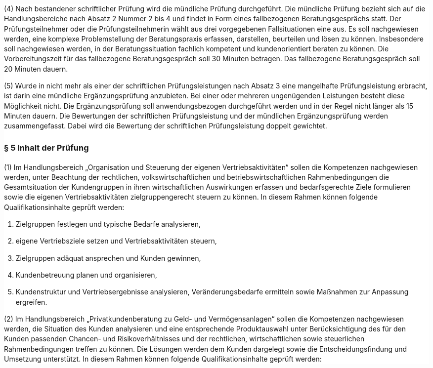 (4) Nach bestandener schriftlicher Prüfung wird die mündliche Prüfung
durchgeführt. Die mündliche Prüfung bezieht sich auf die
Handlungsbereiche nach Absatz 2 Nummer 2 bis 4 und findet in Form
eines fallbezogenen Beratungsgesprächs statt. Der Prüfungsteilnehmer
oder die Prüfungsteilnehmerin wählt aus drei vorgegebenen
Fallsituationen eine aus. Es soll nachgewiesen werden, eine komplexe
Problemstellung der Beratungspraxis erfassen, darstellen, beurteilen
und lösen zu können. Insbesondere soll nachgewiesen werden, in der
Beratungssituation fachlich kompetent und kundenorientiert beraten zu
können. Die Vorbereitungszeit für das fallbezogene Beratungsgespräch
soll 30 Minuten betragen. Das fallbezogene Beratungsgespräch soll 20
Minuten dauern.

(5) Wurde in nicht mehr als einer der schriftlichen Prüfungsleistungen
nach Absatz 3 eine mangelhafte Prüfungsleistung erbracht, ist darin
eine mündliche Ergänzungsprüfung anzubieten. Bei einer oder mehreren
ungenügenden Leistungen besteht diese Möglichkeit nicht. Die
Ergänzungsprüfung soll anwendungsbezogen durchgeführt werden und in
der Regel nicht länger als 15 Minuten dauern. Die Bewertungen der
schriftlichen Prüfungsleistung und der mündlichen Ergänzungsprüfung
werden zusammengefasst. Dabei wird die Bewertung der schriftlichen
Prüfungsleistung doppelt gewichtet.


### § 5 Inhalt der Prüfung

(1) Im Handlungsbereich „Organisation und Steuerung der eigenen
Vertriebsaktivitäten“ sollen die Kompetenzen nachgewiesen werden,
unter Beachtung der rechtlichen, volkswirtschaftlichen und
betriebswirtschaftlichen Rahmenbedingungen die Gesamtsituation der
Kundengruppen in ihren wirtschaftlichen Auswirkungen erfassen und
bedarfsgerechte Ziele formulieren sowie die eigenen
Vertriebsaktivitäten zielgruppengerecht steuern zu können. In diesem
Rahmen können folgende Qualifikationsinhalte geprüft werden:

1.  Zielgruppen festlegen und typische Bedarfe analysieren,


2.  eigene Vertriebsziele setzen und Vertriebsaktivitäten steuern,


3.  Zielgruppen adäquat ansprechen und Kunden gewinnen,


4.  Kundenbetreuung planen und organisieren,


5.  Kundenstruktur und Vertriebsergebnisse analysieren,
    Veränderungsbedarfe ermitteln sowie Maßnahmen zur Anpassung ergreifen.




(2) Im Handlungsbereich „Privatkundenberatung zu Geld- und
Vermögensanlagen“ sollen die Kompetenzen nachgewiesen werden, die
Situation des Kunden analysieren und eine entsprechende Produktauswahl
unter Berücksichtigung des für den Kunden passenden Chancen- und
Risikoverhältnisses und der rechtlichen, wirtschaftlichen sowie
steuerlichen Rahmenbedingungen treffen zu können. Die Lösungen werden
dem Kunden dargelegt sowie die Entscheidungsfindung und Umsetzung
unterstützt. In diesem Rahmen können folgende Qualifikationsinhalte
geprüft werden:
